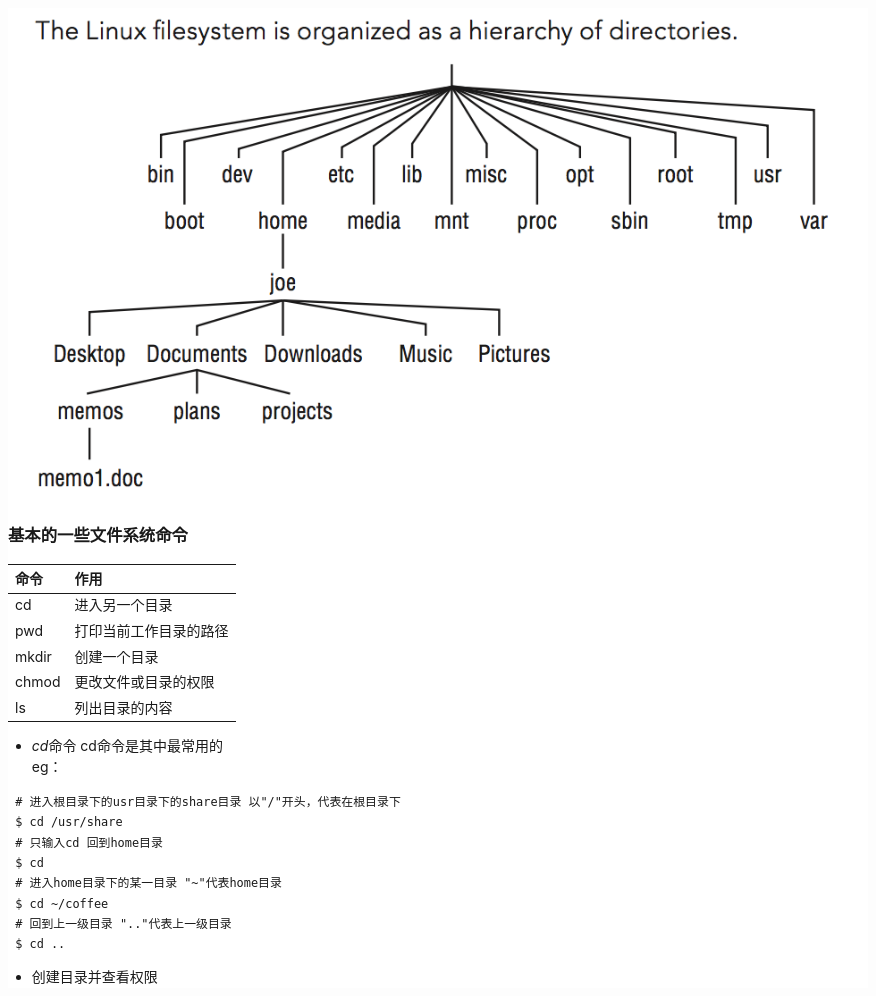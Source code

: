 ![linux_filesystem](/images/linux_filesystem.jpg)

### 基本的一些文件系统命令

|命令|作用|
|:---|:---|
|cd|进入另一个目录|
|pwd|打印当前工作目录的路径
|mkdir|创建一个目录
|chmod|更改文件或目录的权限
|ls|列出目录的内容

- *cd*命令
cd命令是其中最常用的   
eg：

```
 # 进入根目录下的usr目录下的share目录 以"/"开头，代表在根目录下
 $ cd /usr/share
 # 只输入cd 回到home目录
 $ cd 
 # 进入home目录下的某一目录 "~"代表home目录
 $ cd ~/coffee
 # 回到上一级目录 ".."代表上一级目录
 $ cd ..
```
- 创建目录并查看权限
